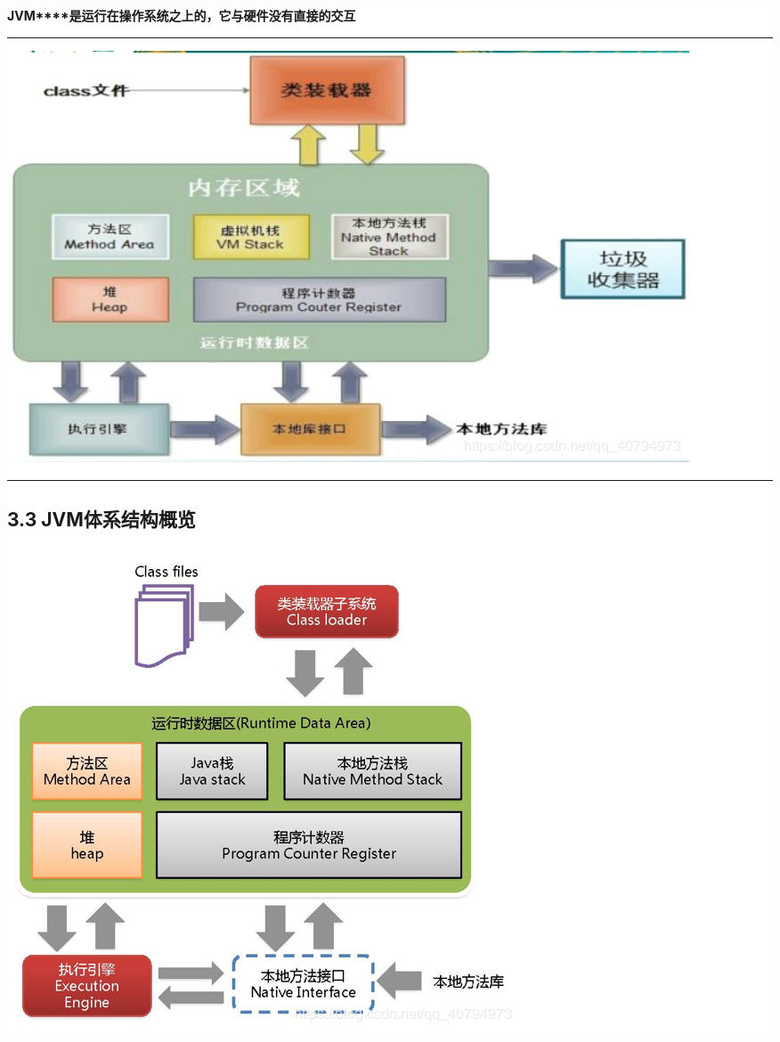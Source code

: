 **JVM****是运行在操作系统之上的，它与硬件没有直接的交互**

* * *

![](img/Java-Virtual-Machine-3.png)

* * *

## 3.3 JVM体系结构概览

![](img/Java-Virtual-Machine-4.png)
